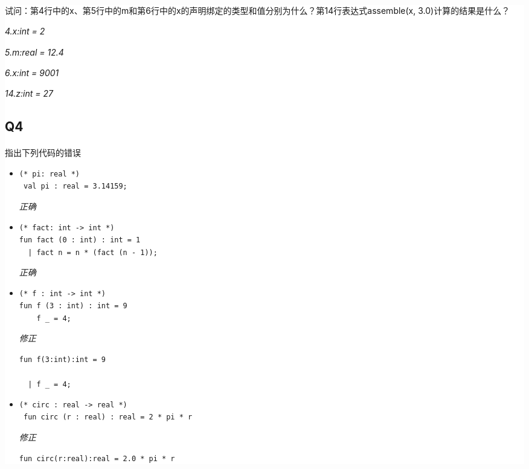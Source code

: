 试问：第4行中的x、第5行中的m和第6行中的x的声明绑定的类型和值分别为什么？第14行表达式assemble(x, 3.0)计算的结果是什么？

*4.x:int = 2*

*5.m:real = 12.4*

*6.x:int = 9001*

*14.z:int = 27*



## Q4

指出下列代码的错误

- ```
  (* pi: real *)
   val pi : real = 3.14159;
  ```


  *正确*

- ```
  (* fact: int -> int *)
  fun fact (0 : int) : int = 1
    | fact n = n * (fact (n - 1));
  ```

  *正确*

  

- ```
  (* f : int -> int *)
  fun f (3 : int) : int = 9
      f _ = 4;
  ```

  *修正*

  ```
  fun f(3:int):int = 9
  
    | f _ = 4;
  ```

- ```
  (* circ : real -> real *)
   fun circ (r : real) : real = 2 * pi * r
  ```

     *修正*

   ```
  fun circ(r:real):real = 2.0 * pi * r
   ```
